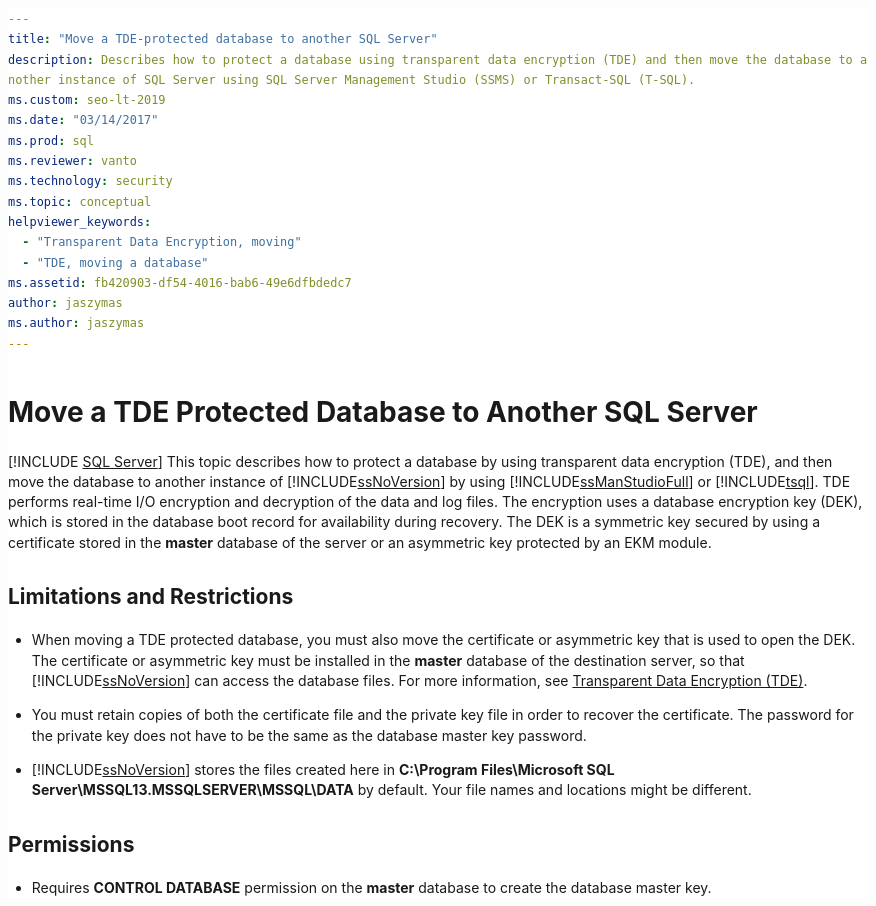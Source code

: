 ```yaml
---
title: "Move a TDE-protected database to another SQL Server"
description: Describes how to protect a database using transparent data encryption (TDE) and then move the database to another instance of SQL Server using SQL Server Management Studio (SSMS) or Transact-SQL (T-SQL).
ms.custom: seo-lt-2019
ms.date: "03/14/2017"
ms.prod: sql
ms.reviewer: vanto
ms.technology: security
ms.topic: conceptual
helpviewer_keywords: 
  - "Transparent Data Encryption, moving"
  - "TDE, moving a database"
ms.assetid: fb420903-df54-4016-bab6-49e6dfbdedc7
author: jaszymas
ms.author: jaszymas
---
```

# Move a TDE Protected Database to Another SQL Server
[!INCLUDE [SQL Server](../../../includes/applies-to-version/sqlserver.md)]
  This topic describes how to protect a database by using transparent data encryption (TDE), and then move the database to another instance of [!INCLUDE[ssNoVersion](../../../includes/ssnoversion-md.md)] by using [!INCLUDE[ssManStudioFull](../../../includes/ssmanstudiofull-md.md)] or [!INCLUDE[tsql](../../../includes/tsql-md.md)]. TDE performs real-time I/O encryption and decryption of the data and log files. The encryption uses a database encryption key (DEK), which is stored in the database boot record for availability during recovery. The DEK is a symmetric key secured by using a certificate stored in the **master** database of the server or an asymmetric key protected by an EKM module.   
   
##  <a name="Restrictions"></a> Limitations and Restrictions  
  
-   When moving a TDE protected database, you must also move the certificate or asymmetric key that is used to open the DEK. The certificate or asymmetric key must be installed in the **master** database of the destination server, so that [!INCLUDE[ssNoVersion](../../../includes/ssnoversion-md.md)] can access the database files. For more information, see [Transparent Data Encryption &#40;TDE&#41;](../../../relational-databases/security/encryption/transparent-data-encryption.md).  
  
-   You must retain copies of both the certificate file and the private key file in order to recover the certificate. The password for the private key does not have to be the same as the database master key password.  
  
-   [!INCLUDE[ssNoVersion](../../../includes/ssnoversion-md.md)] stores the files created here in **C:\Program Files\Microsoft SQL Server\MSSQL13.MSSQLSERVER\MSSQL\DATA** by default. Your file names and locations might be different.  
  
##  <a name="Permissions"></a> Permissions  
  
-   Requires **CONTROL DATABASE** permission on the **master** database to create the database master key.  
  